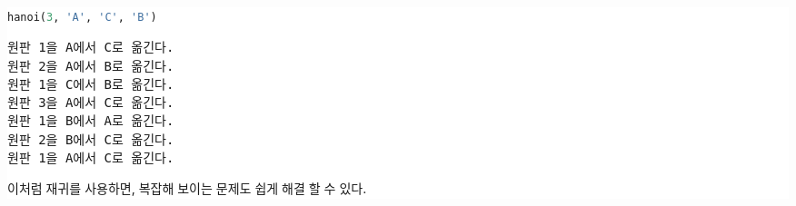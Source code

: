 ```python
hanoi(3, 'A', 'C', 'B')
```

<pre>
원판 1을 A에서 C로 옮긴다.
원판 2을 A에서 B로 옮긴다.
원판 1을 C에서 B로 옮긴다.
원판 3을 A에서 C로 옮긴다.
원판 1을 B에서 A로 옮긴다.
원판 2을 B에서 C로 옮긴다.
원판 1을 A에서 C로 옮긴다.
</pre>



이처럼 재귀를 사용하면, 복잡해 보이는 문제도 쉽게 해결 할 수 있다.

